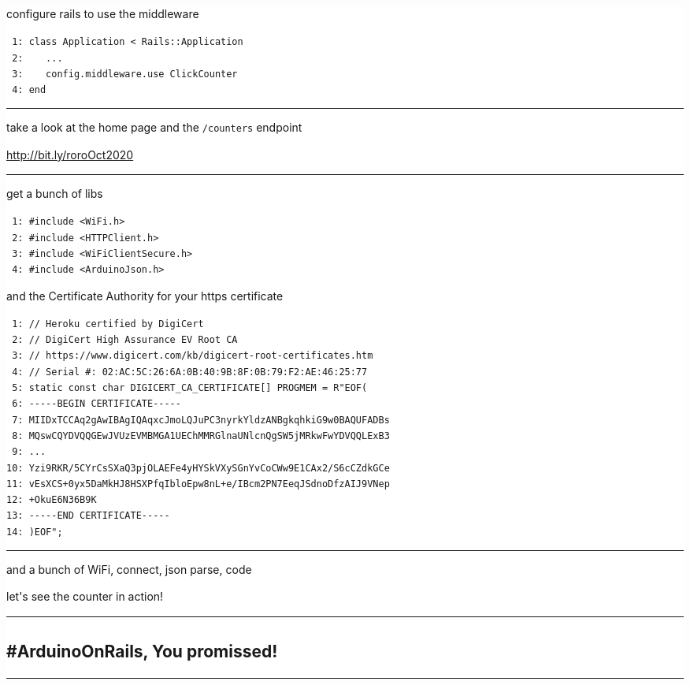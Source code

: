 configure rails to use the middleware

```
 1: class Application < Rails::Application
 2:    ...
 3:    config.middleware.use ClickCounter
 4: end
```

---

take a look at the home page and the `/counters` endpoint

http://bit.ly/roroOct2020

---

get a bunch of libs

```
 1: #include <WiFi.h>
 2: #include <HTTPClient.h>
 3: #include <WiFiClientSecure.h>
 4: #include <ArduinoJson.h>
```

and the Certificate Authority for your https certificate

```
 1: // Heroku certified by DigiCert
 2: // DigiCert High Assurance EV Root CA
 3: // https://www.digicert.com/kb/digicert-root-certificates.htm
 4: // Serial #: 02:AC:5C:26:6A:0B:40:9B:8F:0B:79:F2:AE:46:25:77
 5: static const char DIGICERT_CA_CERTIFICATE[] PROGMEM = R"EOF(
 6: -----BEGIN CERTIFICATE-----
 7: MIIDxTCCAq2gAwIBAgIQAqxcJmoLQJuPC3nyrkYldzANBgkqhkiG9w0BAQUFADBs
 8: MQswCQYDVQQGEwJVUzEVMBMGA1UEChMMRGlnaUNlcnQgSW5jMRkwFwYDVQQLExB3
 9: ...
10: Yzi9RKR/5CYrCsSXaQ3pjOLAEFe4yHYSkVXySGnYvCoCWw9E1CAx2/S6cCZdkGCe
11: vEsXCS+0yx5DaMkHJ8HSXPfqIbloEpw8nL+e/IBcm2PN7EeqJSdnoDfzAIJ9VNep
12: +OkuE6N36B9K
13: -----END CERTIFICATE-----
14: )EOF";
```

---

and a bunch of WiFi, connect, json parse, code

let's see the counter in action!

---

## #ArduinoOnRails, You promissed!

---
